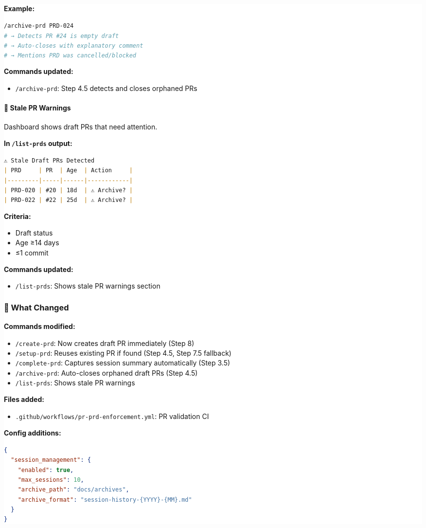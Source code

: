 **Example:**
```bash
/archive-prd PRD-024
# → Detects PR #24 is empty draft
# → Auto-closes with explanatory comment
# → Mentions PRD was cancelled/blocked
```

**Commands updated:**
- `/archive-prd`: Step 4.5 detects and closes orphaned PRs

#### 🔔 Stale PR Warnings

Dashboard shows draft PRs that need attention.

**In `/list-prds` output:**
```markdown
⚠️ Stale Draft PRs Detected
| PRD     | PR  | Age  | Action     |
|---------|-----|------|------------|
| PRD-020 | #20 | 18d  | ⚠️ Archive? |
| PRD-022 | #22 | 25d  | ⚠️ Archive? |
```

**Criteria:**
- Draft status
- Age ≥14 days
- ≤1 commit

**Commands updated:**
- `/list-prds`: Shows stale PR warnings section

### 🔄 What Changed

**Commands modified:**
- `/create-prd`: Now creates draft PR immediately (Step 8)
- `/setup-prd`: Reuses existing PR if found (Step 4.5, Step 7.5 fallback)
- `/complete-prd`: Captures session summary automatically (Step 3.5)
- `/archive-prd`: Auto-closes orphaned draft PRs (Step 4.5)
- `/list-prds`: Shows stale PR warnings

**Files added:**
- `.github/workflows/pr-prd-enforcement.yml`: PR validation CI

**Config additions:**
```json
{
  "session_management": {
    "enabled": true,
    "max_sessions": 10,
    "archive_path": "docs/archives",
    "archive_format": "session-history-{YYYY}-{MM}.md"
  }
}
```
